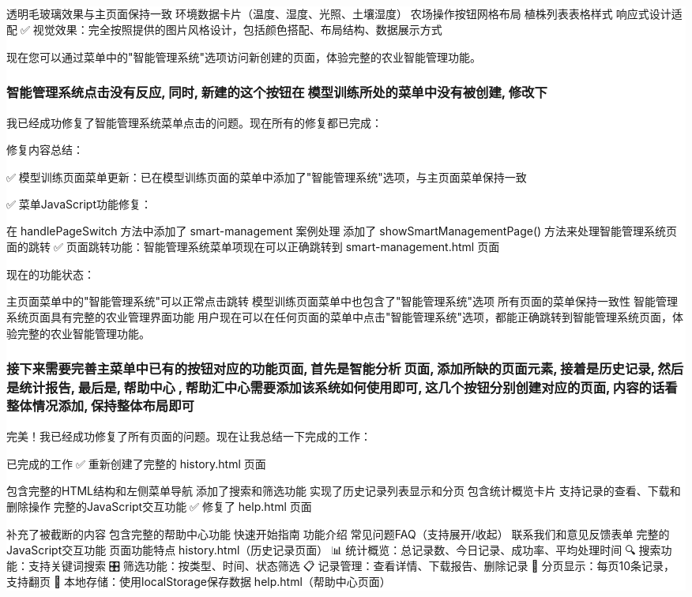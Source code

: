 透明毛玻璃效果与主页面保持一致
环境数据卡片（温度、湿度、光照、土壤湿度）
农场操作按钮网格布局
植株列表表格样式
响应式设计适配
✅ 视觉效果：完全按照提供的图片风格设计，包括颜色搭配、布局结构、数据展示方式

现在您可以通过菜单中的"智能管理系统"选项访问新创建的页面，体验完整的农业智能管理功能。




### 智能管理系统点击没有反应, 同时, 新建的这个按钮在 模型训练所处的菜单中没有被创建, 修改下


我已经成功修复了智能管理系统菜单点击的问题。现在所有的修复都已完成：

修复内容总结：

✅ 模型训练页面菜单更新：已在模型训练页面的菜单中添加了"智能管理系统"选项，与主页面菜单保持一致

✅ 菜单JavaScript功能修复：

在 handlePageSwitch 方法中添加了 smart-management 案例处理
添加了 showSmartManagementPage() 方法来处理智能管理系统页面的跳转
✅ 页面跳转功能：智能管理系统菜单项现在可以正确跳转到 smart-management.html 页面

现在的功能状态：

主页面菜单中的"智能管理系统"可以正常点击跳转
模型训练页面菜单中也包含了"智能管理系统"选项
所有页面的菜单保持一致性
智能管理系统页面具有完整的农业管理界面功能
用户现在可以在任何页面的菜单中点击"智能管理系统"选项，都能正确跳转到智能管理系统页面，体验完整的农业智能管理功能。




### 接下来需要完善主菜单中已有的按钮对应的功能页面, 首先是智能分析 页面, 添加所缺的页面元素, 接着是历史记录, 然后是统计报告, 最后是, 帮助中心 , 帮助汇中心需要添加该系统如何使用即可, 这几个按钮分别创建对应的页面, 内容的话看整体情况添加, 保持整体布局即可


完美！我已经成功修复了所有页面的问题。现在让我总结一下完成的工作：

已完成的工作
✅ 重新创建了完整的 history.html 页面

包含完整的HTML结构和左侧菜单导航
添加了搜索和筛选功能
实现了历史记录列表显示和分页
包含统计概览卡片
支持记录的查看、下载和删除操作
完整的JavaScript交互功能
✅ 修复了 help.html 页面

补充了被截断的内容
包含完整的帮助中心功能
快速开始指南
功能介绍
常见问题FAQ（支持展开/收起）
联系我们和意见反馈表单
完整的JavaScript交互功能
页面功能特点
history.html（历史记录页面）
📊 统计概览：总记录数、今日记录、成功率、平均处理时间
🔍 搜索功能：支持关键词搜索
🎛️ 筛选功能：按类型、时间、状态筛选
📋 记录管理：查看详情、下载报告、删除记录
📄 分页显示：每页10条记录，支持翻页
💾 本地存储：使用localStorage保存数据
help.html（帮助中心页面）